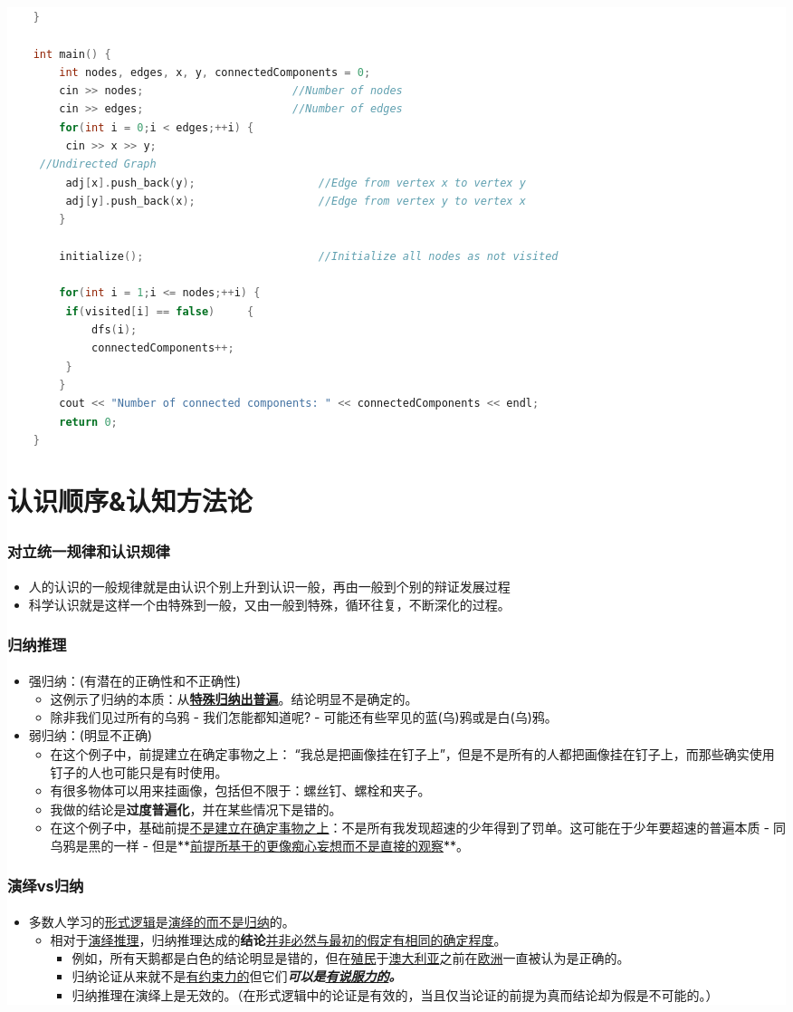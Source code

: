 ```cpp
    }

    int main() {
        int nodes, edges, x, y, connectedComponents = 0;
        cin >> nodes;                       //Number of nodes
        cin >> edges;                       //Number of edges
        for(int i = 0;i < edges;++i) {
         cin >> x >> y;     
     //Undirected Graph 
         adj[x].push_back(y);                   //Edge from vertex x to vertex y
         adj[y].push_back(x);                   //Edge from vertex y to vertex x
        }

        initialize();                           //Initialize all nodes as not visited

        for(int i = 1;i <= nodes;++i) {
         if(visited[i] == false)     {
             dfs(i);
             connectedComponents++;
         }
        }
        cout << "Number of connected components: " << connectedComponents << endl;
        return 0;
    }

```
# 认识顺序&认知方法论

### 对立统一规律和认识规律

- 人的认识的一般规律就是由认识个别上升到认识一般，再由一般到个别的辩证发展过程
- 科学认识就是这样一个由特殊到一般，又由一般到特殊，循环往复，不断深化的过程。

### 归纳推理

- 强归纳：(有潜在的正确性和不正确性)
  - 这例示了归纳的本质：从<u>**特殊归纳出普遍**</u>。结论明显不是确定的。
  - 除非我们见过所有的乌鸦 - 我们怎能都知道呢? - 可能还有些罕见的蓝(乌)鸦或是白(乌)鸦。
- 弱归纳：(明显不正确)
  - 在这个例子中，前提建立在确定事物之上： “我总是把画像挂在钉子上”，但是不是所有的人都把画像挂在钉子上，而那些确实使用钉子的人也可能只是有时使用。
  - 有很多物体可以用来挂画像，包括但不限于：螺丝钉、螺栓和夹子。
  - 我做的结论是**过度普遍化**，并在某些情况下是错的。
  - 在这个例子中，基础前提<u>不是建立在确定事物之上</u>：不是所有我发现超速的少年得到了罚单。这可能在于少年要超速的普遍本质 - 同乌鸦是黑的一样 - 但是**<u>前提所基于的更像痴心妄想而不是直接的观察</u>**。

### 演绎vs归纳

- 多数人学习的[形式逻辑](https://zh.wikipedia.org/wiki/形式逻辑)是<u>演绎的而不是归纳</u>的。
  - 相对于[演绎推理](https://zh.wikipedia.org/wiki/演绎推理)，归纳推理达成的**结论**<u>并非必然与最初的假定有相同的确定程度</u>。
    - 例如，所有天鹅都是白色的结论明显是错的，但在[殖民](https://zh.wikipedia.org/wiki/殖民)于[澳大利亚](https://zh.wikipedia.org/wiki/澳大利亚)之前在[欧洲](https://zh.wikipedia.org/wiki/欧洲)一直被认为是正确的。
    - 归纳论证从来就不是[有约束力的](https://zh.wikipedia.org/wiki/有效性)但它们***可以是[有说服力的](https://zh.wikipedia.org/w/index.php?title=有说服力的&action=edit&redlink=1)。***
    - 归纳推理在演绎上是无效的。（在形式逻辑中的论证是有效的，当且仅当论证的前提为真而结论却为假是不可能的。）
